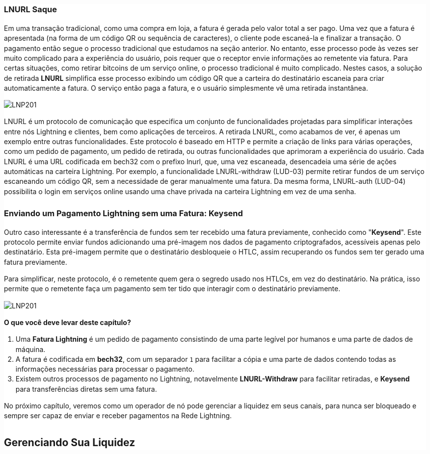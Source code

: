### LNURL Saque

Em uma transação tradicional, como uma compra em loja, a fatura é gerada pelo valor total a ser pago. Uma vez que a fatura é apresentada (na forma de um código QR ou sequência de caracteres), o cliente pode escaneá-la e finalizar a transação. O pagamento então segue o processo tradicional que estudamos na seção anterior. No entanto, esse processo pode às vezes ser muito complicado para a experiência do usuário, pois requer que o receptor envie informações ao remetente via fatura.
Para certas situações, como retirar bitcoins de um serviço online, o processo tradicional é muito complicado. Nestes casos, a solução de retirada **LNURL** simplifica esse processo exibindo um código QR que a carteira do destinatário escaneia para criar automaticamente a fatura. O serviço então paga a fatura, e o usuário simplesmente vê uma retirada instantânea.

![LNP201](assets/en/69.webp)

LNURL é um protocolo de comunicação que especifica um conjunto de funcionalidades projetadas para simplificar interações entre nós Lightning e clientes, bem como aplicações de terceiros. A retirada LNURL, como acabamos de ver, é apenas um exemplo entre outras funcionalidades.
Este protocolo é baseado em HTTP e permite a criação de links para várias operações, como um pedido de pagamento, um pedido de retirada, ou outras funcionalidades que aprimoram a experiência do usuário. Cada LNURL é uma URL codificada em bech32 com o prefixo lnurl, que, uma vez escaneada, desencadeia uma série de ações automáticas na carteira Lightning.
Por exemplo, a funcionalidade LNURL-withdraw (LUD-03) permite retirar fundos de um serviço escaneando um código QR, sem a necessidade de gerar manualmente uma fatura. Da mesma forma, LNURL-auth (LUD-04) possibilita o login em serviços online usando uma chave privada na carteira Lightning em vez de uma senha.

### Enviando um Pagamento Lightning sem uma Fatura: Keysend

Outro caso interessante é a transferência de fundos sem ter recebido uma fatura previamente, conhecido como "**Keysend**". Este protocolo permite enviar fundos adicionando uma pré-imagem nos dados de pagamento criptografados, acessíveis apenas pelo destinatário. Esta pré-imagem permite que o destinatário desbloqueie o HTLC, assim recuperando os fundos sem ter gerado uma fatura previamente.

Para simplificar, neste protocolo, é o remetente quem gera o segredo usado nos HTLCs, em vez do destinatário. Na prática, isso permite que o remetente faça um pagamento sem ter tido que interagir com o destinatário previamente.

![LNP201](assets/en/70.webp)

**O que você deve levar deste capítulo?**

1. Uma **Fatura Lightning** é um pedido de pagamento consistindo de uma parte legível por humanos e uma parte de dados de máquina.
2. A fatura é codificada em **bech32**, com um separador `1` para facilitar a cópia e uma parte de dados contendo todas as informações necessárias para processar o pagamento.
3. Existem outros processos de pagamento no Lightning, notavelmente **LNURL-Withdraw** para facilitar retiradas, e **Keysend** para transferências diretas sem uma fatura.

No próximo capítulo, veremos como um operador de nó pode gerenciar a liquidez em seus canais, para nunca ser bloqueado e sempre ser capaz de enviar e receber pagamentos na Rede Lightning.

## Gerenciando Sua Liquidez
